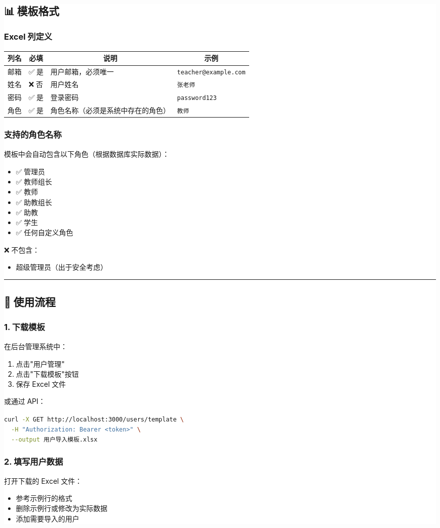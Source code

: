 ## 📊 模板格式

### Excel 列定义

| 列名 | 必填 | 说明                               | 示例                  |
| ---- | ---- | ---------------------------------- | --------------------- |
| 邮箱 | ✅ 是 | 用户邮箱，必须唯一                 | `teacher@example.com` |
| 姓名 | ❌ 否 | 用户姓名                           | `张老师`              |
| 密码 | ✅ 是 | 登录密码                           | `password123`         |
| 角色 | ✅ 是 | 角色名称（必须是系统中存在的角色） | `教师`                |

### 支持的角色名称

模板中会自动包含以下角色（根据数据库实际数据）：
- ✅ 管理员
- ✅ 教师组长
- ✅ 教师
- ✅ 助教组长
- ✅ 助教
- ✅ 学生
- ✅ 任何自定义角色

❌ 不包含：
- 超级管理员（出于安全考虑）

---

## 🚀 使用流程

### 1. 下载模板

在后台管理系统中：
1. 点击"用户管理"
2. 点击"下载模板"按钮
3. 保存 Excel 文件

或通过 API：
```bash
curl -X GET http://localhost:3000/users/template \
  -H "Authorization: Bearer <token>" \
  --output 用户导入模板.xlsx
```

### 2. 填写用户数据

打开下载的 Excel 文件：
- 参考示例行的格式
- 删除示例行或修改为实际数据
- 添加需要导入的用户
